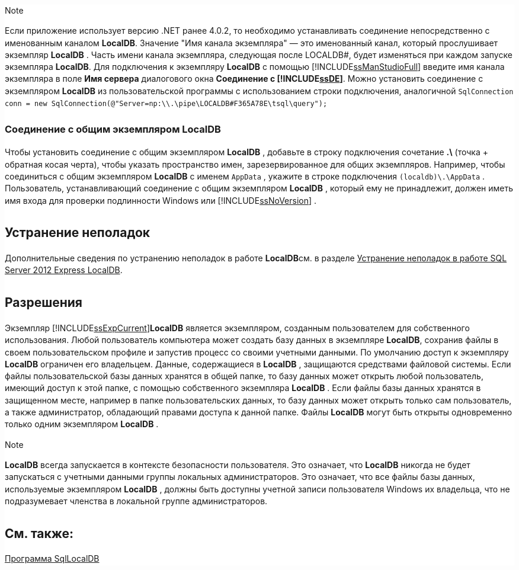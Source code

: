 > [!NOTE]  
>  Если приложение использует версию .NET ранее 4.0.2, то необходимо устанавливать соединение непосредственно с именованным каналом **LocalDB**. Значение "Имя канала экземпляра" — это именованный канал, который прослушивает экземпляр **LocalDB** . Часть имени канала экземпляра, следующая после LOCALDB#, будет изменяться при каждом запуске экземпляра **LocalDB**. Для подключения к экземпляру **LocalDB** с помощью [!INCLUDE[ssManStudioFull](../../includes/ssmanstudiofull-md.md)] введите имя канала экземпляра в поле **Имя сервера** диалогового окна **Соединение с [!INCLUDE[ssDE](../../includes/ssde-md.md)]**. Можно установить соединение с экземпляром **LocalDB** из пользовательской программы с использованием строки подключения, аналогичной `SqlConnection conn = new SqlConnection(@"Server=np:\\.\pipe\LOCALDB#F365A78E\tsql\query");`  
  
### <a name="connecting-to-a-shared-instance-of-localdb"></a>Соединение с общим экземпляром LocalDB  
 Чтобы установить соединение с общим экземпляром **LocalDB** , добавьте в строку подключения сочетание **.\\** (точка + обратная косая черта), чтобы указать пространство имен, зарезервированное для общих экземпляров. Например, чтобы соединиться с общим экземпляром **LocalDB** с именем `AppData` , укажите в строке подключения `(localdb)\.\AppData` . Пользователь, устанавливающий соединение с общим экземпляром **LocalDB** , который ему не принадлежит, должен иметь имя входа для проверки подлинности Windows или [!INCLUDE[ssNoVersion](../../includes/ssnoversion-md.md)] .  
  
## <a name="troubleshooting"></a>Устранение неполадок  
 Дополнительные сведения по устранению неполадок в работе **LocalDB**см. в разделе [Устранение неполадок в работе SQL Server 2012 Express LocalDB](http://social.technet.microsoft.com/wiki/contents/articles/4609.aspx).  
  
## <a name="permissions"></a>Разрешения  
 Экземпляр [!INCLUDE[ssExpCurrent](../../includes/ssexpcurrent-md.md)]**LocalDB** является экземпляром, созданным пользователем для собственного использования. Любой пользователь компьютера может создать базу данных в экземпляре **LocalDB**, сохранив файлы в своем пользовательском профиле и запустив процесс со своими учетными данными. По умолчанию доступ к экземпляру **LocalDB** ограничен его владельцем. Данные, содержащиеся в **LocalDB** , защищаются средствами файловой системы. Если файлы пользовательской базы данных хранятся в общей папке, то базу данных может открыть любой пользователь, имеющий доступ к этой папке, с помощью собственного экземпляра **LocalDB** . Если файлы базы данных хранятся в защищенном месте, например в папке пользовательских данных, то базу данных может открыть только сам пользователь, а также администратор, обладающий правами доступа к данной папке. Файлы **LocalDB** могут быть открыты одновременно только одним экземпляром **LocalDB** .  
  
> [!NOTE]  
>  **LocalDB** всегда запускается в контексте безопасности пользователя. Это означает, что **LocalDB** никогда не будет запускаться с учетными данными группы локальных администраторов. Это означает, что все файлы базы данных, используемые экземпляром **LocalDB** , должны быть доступны учетной записи пользователя Windows их владельца, что не подразумевает членства в локальной группе администраторов.  
  
## <a name="see-also"></a>См. также:  
 [Программа SqlLocalDB](../../tools/sqllocaldb-utility.md)  
  
  
